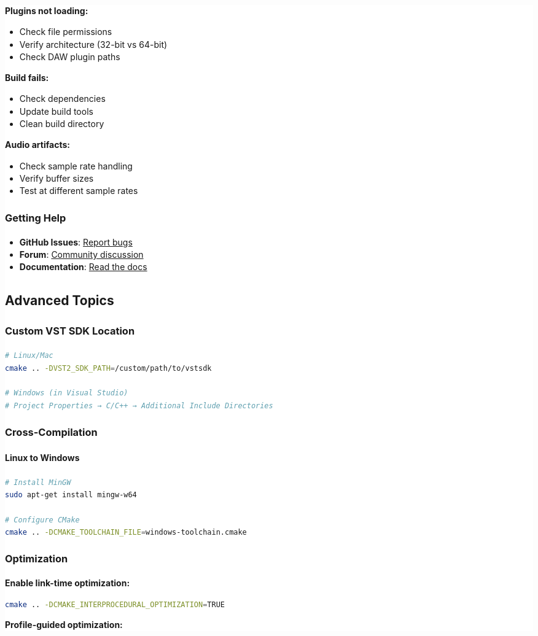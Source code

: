**Plugins not loading:**
- Check file permissions
- Verify architecture (32-bit vs 64-bit)
- Check DAW plugin paths

**Build fails:**
- Check dependencies
- Update build tools
- Clean build directory

**Audio artifacts:**
- Check sample rate handling
- Verify buffer sizes
- Test at different sample rates

### Getting Help

- **GitHub Issues**: [Report bugs](https://github.com/airwindows/airwindows/issues)
- **Forum**: [Community discussion](https://forum.airwindows.com)
- **Documentation**: [Read the docs](../index.html)

## Advanced Topics

### Custom VST SDK Location

```bash
# Linux/Mac
cmake .. -DVST2_SDK_PATH=/custom/path/to/vstsdk

# Windows (in Visual Studio)
# Project Properties → C/C++ → Additional Include Directories
```

### Cross-Compilation

#### Linux to Windows

```bash
# Install MinGW
sudo apt-get install mingw-w64

# Configure CMake
cmake .. -DCMAKE_TOOLCHAIN_FILE=windows-toolchain.cmake
```

### Optimization

**Enable link-time optimization:**

```bash
cmake .. -DCMAKE_INTERPROCEDURAL_OPTIMIZATION=TRUE
```

**Profile-guided optimization:**
